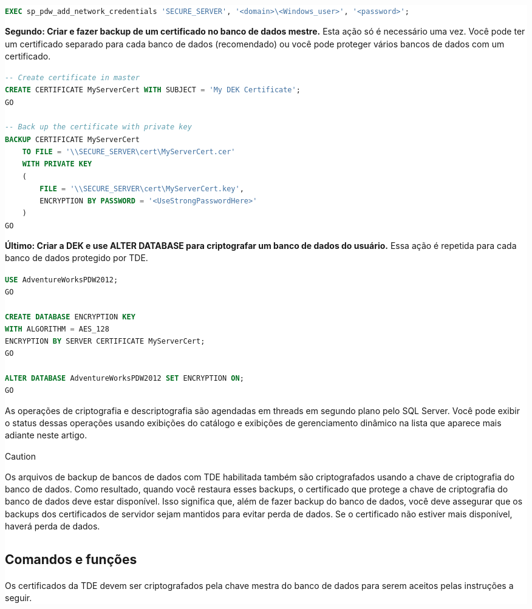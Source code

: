 ```sql  
EXEC sp_pdw_add_network_credentials 'SECURE_SERVER', '<domain>\<Windows_user>', '<password>';  
```  
  
**Segundo: Criar e fazer backup de um certificado no banco de dados mestre.** Esta ação só é necessário uma vez. Você pode ter um certificado separado para cada banco de dados (recomendado) ou você pode proteger vários bancos de dados com um certificado.  
  
```sql  
-- Create certificate in master  
CREATE CERTIFICATE MyServerCert WITH SUBJECT = 'My DEK Certificate';  
GO  
  
-- Back up the certificate with private key  
BACKUP CERTIFICATE MyServerCert   
    TO FILE = '\\SECURE_SERVER\cert\MyServerCert.cer'  
    WITH PRIVATE KEY   
    (   
        FILE = '\\SECURE_SERVER\cert\MyServerCert.key',  
        ENCRYPTION BY PASSWORD = '<UseStrongPasswordHere>'   
    )   
GO  
```  
  
**Último: Criar a DEK e use ALTER DATABASE para criptografar um banco de dados do usuário.** Essa ação é repetida para cada banco de dados protegido por TDE.  
  
```sql  
USE AdventureWorksPDW2012;  
GO  
  
CREATE DATABASE ENCRYPTION KEY  
WITH ALGORITHM = AES_128  
ENCRYPTION BY SERVER CERTIFICATE MyServerCert;  
GO  
  
ALTER DATABASE AdventureWorksPDW2012 SET ENCRYPTION ON;  
GO  
```  
  
As operações de criptografia e descriptografia são agendadas em threads em segundo plano pelo SQL Server. Você pode exibir o status dessas operações usando exibições do catálogo e exibições de gerenciamento dinâmico na lista que aparece mais adiante neste artigo.  
  
> [!CAUTION]  
> Os arquivos de backup de bancos de dados com TDE habilitada também são criptografados usando a chave de criptografia do banco de dados. Como resultado, quando você restaura esses backups, o certificado que protege a chave de criptografia do banco de dados deve estar disponível. Isso significa que, além de fazer backup do banco de dados, você deve assegurar que os backups dos certificados de servidor sejam mantidos para evitar perda de dados. Se o certificado não estiver mais disponível, haverá perda de dados.  
  
## <a name="commands-and-functions"></a>Comandos e funções  
Os certificados da TDE devem ser criptografados pela chave mestra do banco de dados para serem aceitos pelas instruções a seguir.  
  
